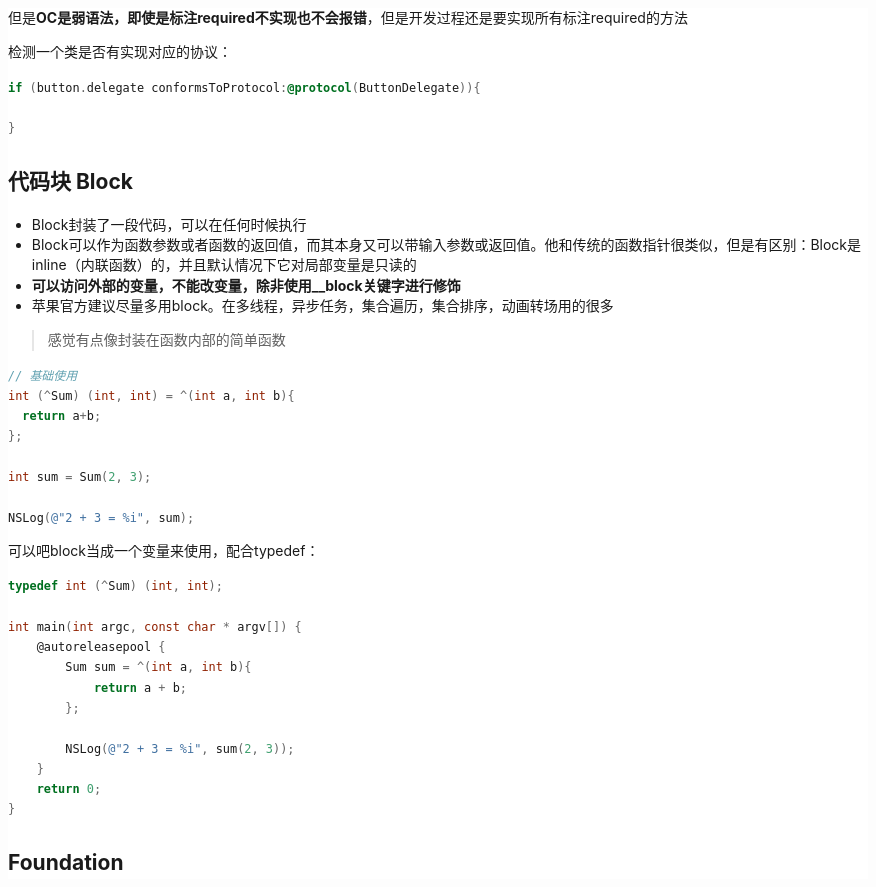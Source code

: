 但是**OC是弱语法，即使是标注required不实现也不会报错**，但是开发过程还是要实现所有标注required的方法



检测一个类是否有实现对应的协议：

```objective-c
if (button.delegate conformsToProtocol:@protocol(ButtonDelegate)){
            
}
```





## 代码块 Block

- Block封装了一段代码，可以在任何时候执行
- Block可以作为函数参数或者函数的返回值，而其本身又可以带输入参数或返回值。他和传统的函数指针很类似，但是有区别：Block是inline（内联函数）的，并且默认情况下它对局部变量是只读的
- **可以访问外部的变量，不能改变量，除非使用__block关键字进行修饰**
- 苹果官方建议尽量多用block。在多线程，异步任务，集合遍历，集合排序，动画转场用的很多

> 感觉有点像封装在函数内部的简单函数



```objective-c
// 基础使用
int (^Sum) (int, int) = ^(int a, int b){
  return a+b;
};

int sum = Sum(2, 3);

NSLog(@"2 + 3 = %i", sum);
```



可以吧block当成一个变量来使用，配合typedef：

```objective-c
typedef int (^Sum) (int, int);

int main(int argc, const char * argv[]) {
    @autoreleasepool {
        Sum sum = ^(int a, int b){
            return a + b;
        };
        
        NSLog(@"2 + 3 = %i", sum(2, 3));
    }
    return 0;
}
```



## Foundation
